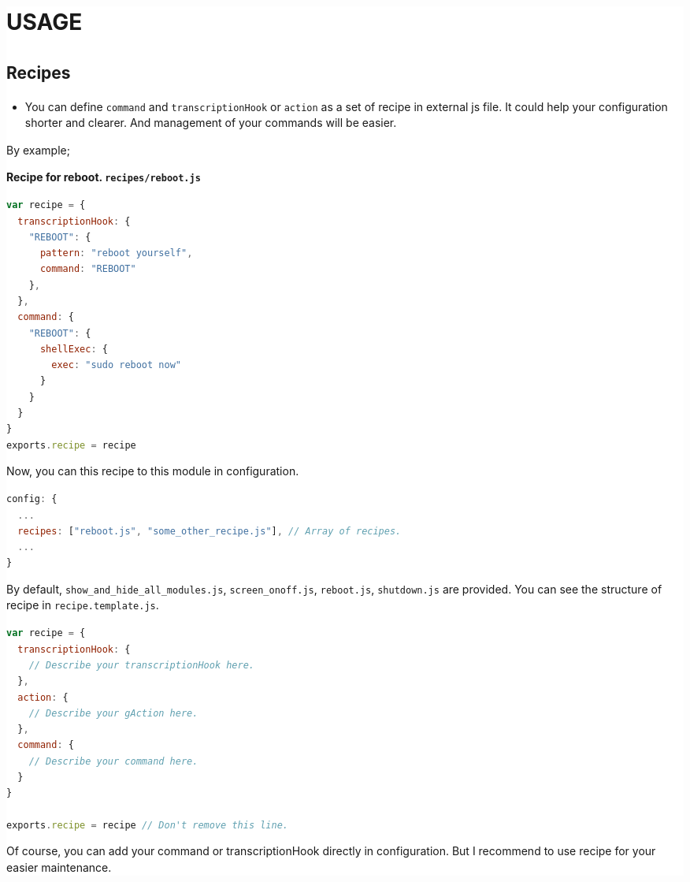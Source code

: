 # USAGE

## Recipes
- You can define `command` and `transcriptionHook` or `action` as a set of recipe in external js file. It could help your configuration shorter and clearer. And management of your commands will be easier.

By example;

**Recipe for reboot. `recipes/reboot.js`**
```js
var recipe = {
  transcriptionHook: {
    "REBOOT": {
      pattern: "reboot yourself",
      command: "REBOOT"
    },
  },
  command: {
    "REBOOT": {
      shellExec: {
        exec: "sudo reboot now"
      }
    }
  }
}
exports.recipe = recipe

```
Now, you can this recipe to this module in configuration.
```js
config: {
  ...
  recipes: ["reboot.js", "some_other_recipe.js"], // Array of recipes.
  ...
}

```
By default, `show_and_hide_all_modules.js`, `screen_onoff.js`, `reboot.js`, `shutdown.js` are provided.
You can see the structure of recipe in `recipe.template.js`.
```js
var recipe = {
  transcriptionHook: {
    // Describe your transcriptionHook here.
  },
  action: {
    // Describe your gAction here.
  },
  command: {
    // Describe your command here.
  }
}

exports.recipe = recipe // Don't remove this line.
```
Of course, you can add your command or transcriptionHook directly in configuration. But I recommend to use recipe for your easier maintenance.
